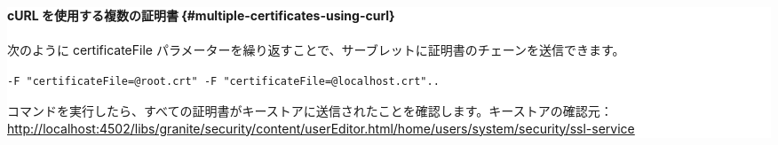 #### cURL を使用する複数の証明書 {#multiple-certificates-using-curl}

次のように certificateFile パラメーターを繰り返すことで、サーブレットに証明書のチェーンを送信できます。

`-F "certificateFile=@root.crt" -F "certificateFile=@localhost.crt"..`

コマンドを実行したら、すべての証明書がキーストアに送信されたことを確認します。キーストアの確認元：\
[http://localhost:4502/libs/granite/security/content/userEditor.html/home/users/system/security/ssl-service](http://localhost:4502/libs/granite/security/content/userEditor.html/home/users/system/security/ssl-service)
